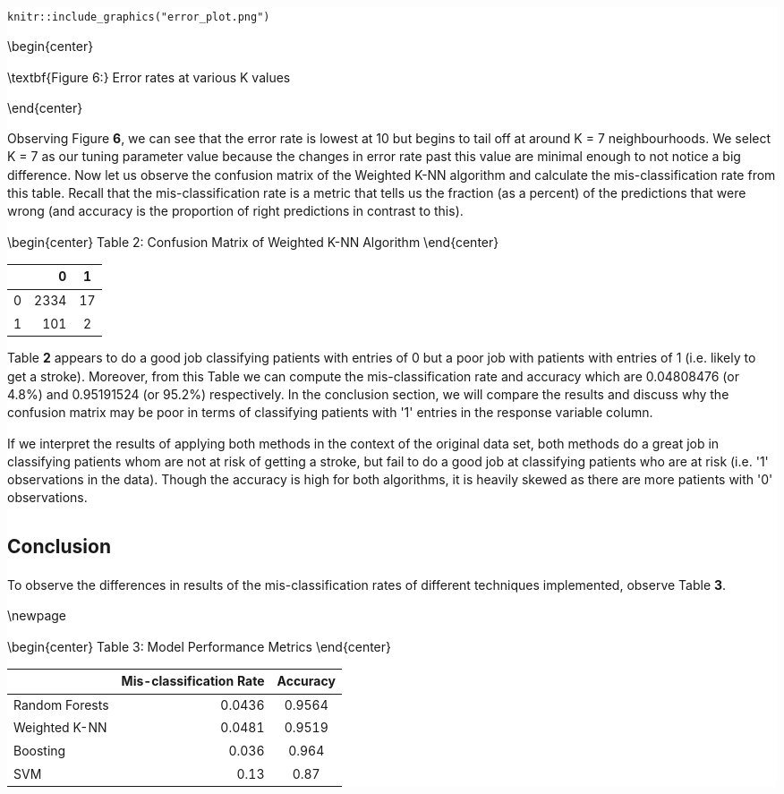 ```{r echo=FALSE, out.width="70%", out.height="70%", fig.align='center'}
knitr::include_graphics("error_plot.png")
```
\begin{center}

  \textbf{Figure 6:} Error rates at various K values

\end{center}

Observing Figure **6**, we can see that the error rate is lowest at 10 but begins to tail off at around K = 7 neighbourhoods. We select K = 7 as our tuning parameter value because the changes in error rate past this value are minimal enough to not notice a big difference. Now let us observe the confusion matrix of the Weighted K-NN algorithm and calculate the mis-classification rate from this table. Recall that the mis-classification rate is a metric that tells us the fraction (as a percent) of the predictions that were wrong (and accuracy is the proportion of right predictions in contrast to this).

\begin{center}
  Table 2: Confusion Matrix of Weighted K-NN Algorithm
\end{center}
  
|             | 0 | 1 |
| :---------- | -------: | :---:               |
| 0 | 2334     | 17                 |
| 1   | 101    | 2            | 

Table **2** appears to do a good job classifying patients with entries of 0 but a poor job with patients with entries of 1 (i.e. likely to get a stroke). Moreover, from this Table we can compute the mis-classification rate and accuracy which are 0.04808476 (or 4.8%) and 0.95191524 (or 95.2%) respectively. In the conclusion section, we will compare the results and discuss why the confusion matrix may be poor in terms of classifying patients with '1' entries in the response variable column.

If we interpret the results of applying both methods in the context of the original data set, both methods do a great job in classifying patients whom are not at risk of getting a stroke, but fail to do a good job at classifying patients who are at risk (i.e. '1' observations in the data). Though the accuracy is high for both algorithms, it is heavily skewed as there are more patients with '0' observations.

## Conclusion

To observe the differences in results of the mis-classification rates of different techniques implemented, observe Table **3**. 

\newpage

\begin{center}
  Table 3: Model Performance Metrics
\end{center}
  
|             | Mis-classification Rate | Accuracy |
| :---------- | -------: | :---:               |
| Random Forests | 0.0436     | 0.9564                 |
| Weighted K-NN   | 0.0481    | 0.9519            | 
| Boosting          | 0.036      | 0.964             |
| SVM         | 0.13      | 0.87              |
